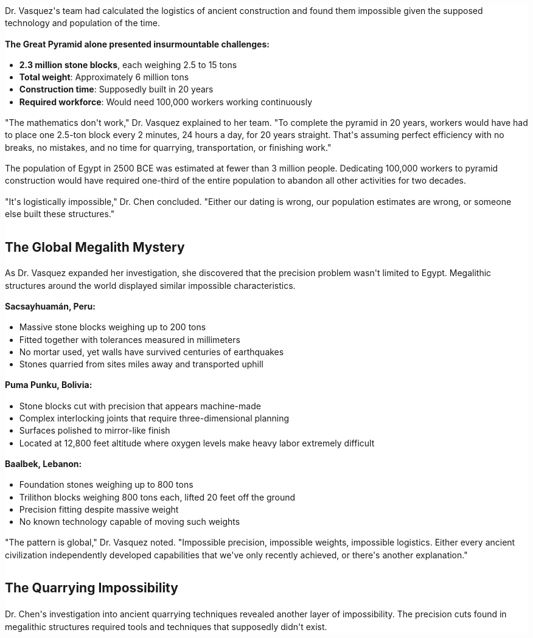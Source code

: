 Dr. Vasquez's team had calculated the logistics of ancient construction and found them impossible given the supposed technology and population of the time.

**The Great Pyramid alone presented insurmountable challenges:**

- **2.3 million stone blocks**, each weighing 2.5 to 15 tons
- **Total weight**: Approximately 6 million tons
- **Construction time**: Supposedly built in 20 years
- **Required workforce**: Would need 100,000 workers working continuously

"The mathematics don't work," Dr. Vasquez explained to her team. "To complete the pyramid in 20 years, workers would have had to place one 2.5-ton block every 2 minutes, 24 hours a day, for 20 years straight. That's assuming perfect efficiency with no breaks, no mistakes, and no time for quarrying, transportation, or finishing work."

The population of Egypt in 2500 BCE was estimated at fewer than 3 million people. Dedicating 100,000 workers to pyramid construction would have required one-third of the entire population to abandon all other activities for two decades.

"It's logistically impossible," Dr. Chen concluded. "Either our dating is wrong, our population estimates are wrong, or someone else built these structures."

## The Global Megalith Mystery

As Dr. Vasquez expanded her investigation, she discovered that the precision problem wasn't limited to Egypt. Megalithic structures around the world displayed similar impossible characteristics.

**Sacsayhuamán, Peru:**
- Massive stone blocks weighing up to 200 tons
- Fitted together with tolerances measured in millimeters
- No mortar used, yet walls have survived centuries of earthquakes
- Stones quarried from sites miles away and transported uphill

**Puma Punku, Bolivia:**
- Stone blocks cut with precision that appears machine-made
- Complex interlocking joints that require three-dimensional planning
- Surfaces polished to mirror-like finish
- Located at 12,800 feet altitude where oxygen levels make heavy labor extremely difficult

**Baalbek, Lebanon:**
- Foundation stones weighing up to 800 tons
- Trilithon blocks weighing 800 tons each, lifted 20 feet off the ground
- Precision fitting despite massive weight
- No known technology capable of moving such weights

"The pattern is global," Dr. Vasquez noted. "Impossible precision, impossible weights, impossible logistics. Either every ancient civilization independently developed capabilities that we've only recently achieved, or there's another explanation."

## The Quarrying Impossibility

Dr. Chen's investigation into ancient quarrying techniques revealed another layer of impossibility. The precision cuts found in megalithic structures required tools and techniques that supposedly didn't exist.
